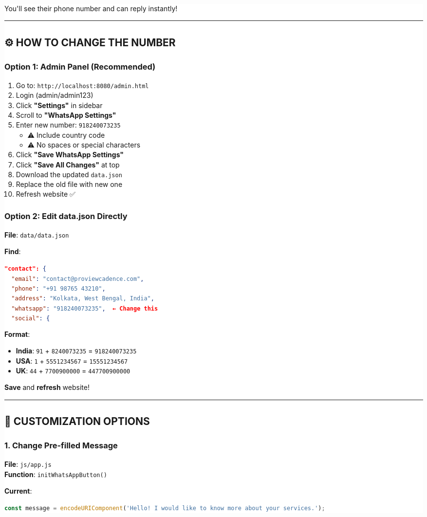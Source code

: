 You'll see their phone number and can reply instantly!

---

## ⚙️ HOW TO CHANGE THE NUMBER

### Option 1: Admin Panel (Recommended)

1. Go to: `http://localhost:8080/admin.html`
2. Login (admin/admin123)
3. Click **"Settings"** in sidebar
4. Scroll to **"WhatsApp Settings"**
5. Enter new number: `918240073235`
   - ⚠️ Include country code
   - ⚠️ No spaces or special characters
6. Click **"Save WhatsApp Settings"**
7. Click **"Save All Changes"** at top
8. Download the updated `data.json`
9. Replace the old file with new one
10. Refresh website ✅

### Option 2: Edit data.json Directly

**File**: `data/data.json`

**Find**:
```json
"contact": {
  "email": "contact@proviewcadence.com",
  "phone": "+91 98765 43210",
  "address": "Kolkata, West Bengal, India",
  "whatsapp": "918240073235",  ← Change this
  "social": {
```

**Format**:
- **India**: `91` + `8240073235` = `918240073235`
- **USA**: `1` + `5551234567` = `15551234567`
- **UK**: `44` + `7700900000` = `447700900000`

**Save** and **refresh** website!

---

## 🎨 CUSTOMIZATION OPTIONS

### 1. Change Pre-filled Message

**File**: `js/app.js`  
**Function**: `initWhatsAppButton()`

**Current**:
```javascript
const message = encodeURIComponent('Hello! I would like to know more about your services.');
```
